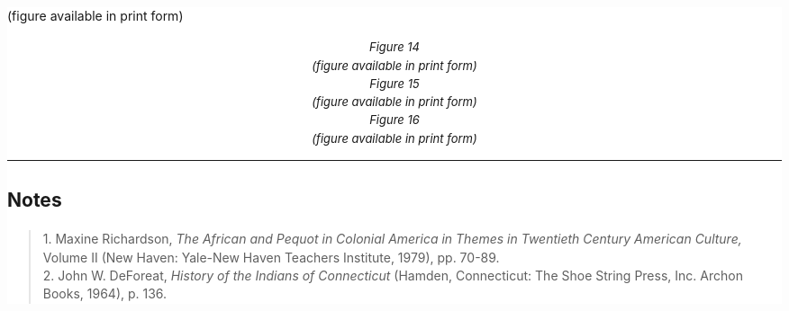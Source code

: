 (figure available in print form)
</font>
</i>
</center>
<center>
<i>
<font size="-1">
Figure 14
</font>
</i>
</center>
<center>
<i>
<font size="-1">
(figure available in print form)
</font>
</i>
</center>
<center>
<i>
<font size="-1">
Figure 15
</font>
</i>
</center>
<center>
<i>
<font size="-1">
(figure available in print form)
</font>
</i>
</center>
<center>
<i>
<font size="-1">
Figure 16
</font>
</i>
</center>
<center>
<i>
<font size="-1">
(figure available in print form)
</font>
</i>
</center>
<hr/>
<h2>
Notes
</h2>
<blockquote>
<dl>
<dt>
1. Maxine Richardson,
<i>
The African and Pequot in Colonial America in Themes in Twentieth Century American Culture,
</i>
Volume II (New Haven: Yale-New Haven Teachers Institute, 1979), pp. 70-89.
<dt>
2. John W. DeForeat,
<i>
History of the Indians of Connecticut
</i>
(Hamden, Connecticut: The Shoe String Press, Inc. Archon Books, 1964), p. 136.